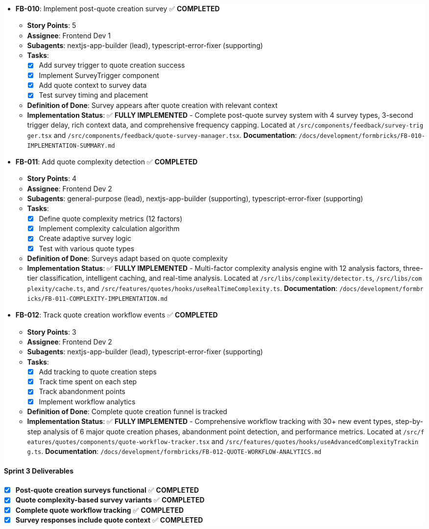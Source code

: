 - **FB-010**: Implement post-quote creation survey ✅ **COMPLETED**
  - **Story Points**: 5
  - **Assignee**: Frontend Dev 1
  - **Subagents**: nextjs-app-builder (lead), typescript-error-fixer (supporting)
  - **Tasks**:
    - [x] Add survey trigger to quote creation success
    - [x] Implement SurveyTrigger component
    - [x] Add quote context to survey data
    - [x] Test survey timing and placement
  - **Definition of Done**: Survey appears after quote creation with relevant context
  - **Implementation Status**: ✅ **FULLY IMPLEMENTED** - Complete post-quote survey system with 4 survey types, 3-second trigger delay, rich context data, and comprehensive frequency capping. Located at `/src/components/feedback/survey-trigger.tsx` and `/src/components/feedback/quote-survey-manager.tsx`. **Documentation**: `/docs/development/formbricks/FB-010-IMPLEMENTATION-SUMMARY.md`

- **FB-011**: Add quote complexity detection ✅ **COMPLETED**
  - **Story Points**: 4
  - **Assignee**: Frontend Dev 2
  - **Subagents**: general-purpose (lead), nextjs-app-builder (supporting), typescript-error-fixer (supporting)
  - **Tasks**:
    - [x] Define quote complexity metrics (12 factors)
    - [x] Implement complexity calculation algorithm
    - [x] Create adaptive survey logic
    - [x] Test with various quote types
  - **Definition of Done**: Surveys adapt based on quote complexity
  - **Implementation Status**: ✅ **FULLY IMPLEMENTED** - Multi-factor complexity analysis engine with 12 analysis factors, three-tier classification, intelligent caching, and real-time analysis. Located at `/src/libs/complexity/detector.ts`, `/src/libs/complexity/cache.ts`, and `/src/features/quotes/hooks/useRealTimeComplexity.ts`. **Documentation**: `/docs/development/formbricks/FB-011-COMPLEXITY-IMPLEMENTATION.md`

- **FB-012**: Track quote creation workflow events ✅ **COMPLETED**
  - **Story Points**: 3
  - **Assignee**: Frontend Dev 2
  - **Subagents**: nextjs-app-builder (lead), typescript-error-fixer (supporting)
  - **Tasks**:
    - [x] Add tracking to quote creation steps
    - [x] Track time spent on each step
    - [x] Track abandonment points
    - [x] Implement workflow analytics
  - **Definition of Done**: Complete quote creation funnel is tracked
  - **Implementation Status**: ✅ **FULLY IMPLEMENTED** - Comprehensive workflow tracking with 30+ new event types, step-by-step analysis of 6 major quote creation phases, abandonment point detection, and performance metrics. Located at `/src/features/quotes/components/quote-workflow-tracker.tsx` and `/src/features/quotes/hooks/useAdvancedComplexityTracking.ts`. **Documentation**: `/docs/development/formbricks/FB-012-QUOTE-WORKFLOW-ANALYTICS.md`

#### Sprint 3 Deliverables
- [x] **Post-quote creation surveys functional** ✅ **COMPLETED**
- [x] **Quote complexity-based survey variants** ✅ **COMPLETED**
- [x] **Complete quote workflow tracking** ✅ **COMPLETED**
- [x] **Survey responses include quote context** ✅ **COMPLETED**
